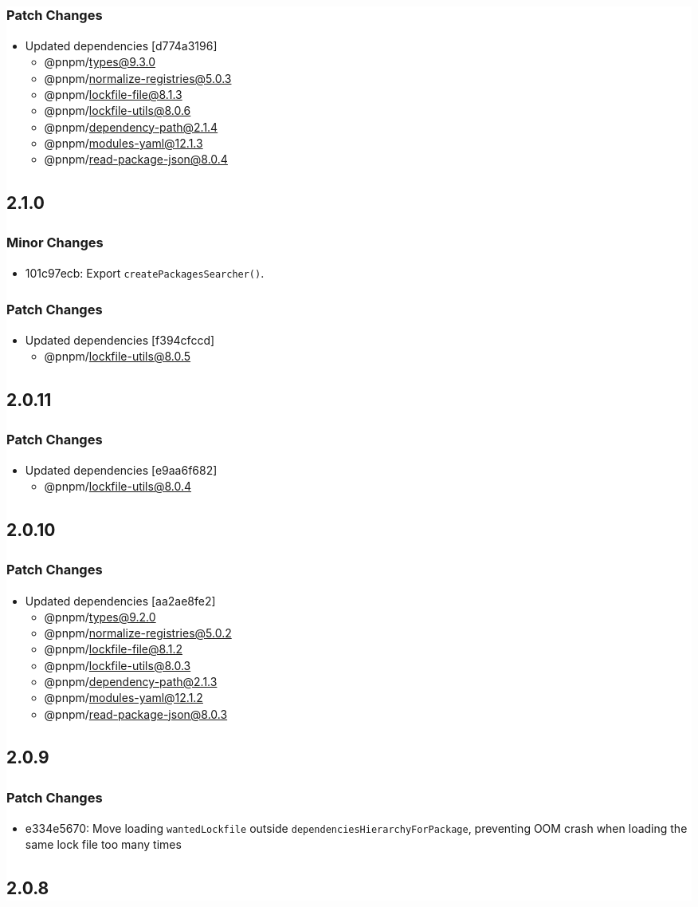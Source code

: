### Patch Changes

- Updated dependencies [d774a3196]
  - @pnpm/types@9.3.0
  - @pnpm/normalize-registries@5.0.3
  - @pnpm/lockfile-file@8.1.3
  - @pnpm/lockfile-utils@8.0.6
  - @pnpm/dependency-path@2.1.4
  - @pnpm/modules-yaml@12.1.3
  - @pnpm/read-package-json@8.0.4

## 2.1.0

### Minor Changes

- 101c97ecb: Export `createPackagesSearcher()`.

### Patch Changes

- Updated dependencies [f394cfccd]
  - @pnpm/lockfile-utils@8.0.5

## 2.0.11

### Patch Changes

- Updated dependencies [e9aa6f682]
  - @pnpm/lockfile-utils@8.0.4

## 2.0.10

### Patch Changes

- Updated dependencies [aa2ae8fe2]
  - @pnpm/types@9.2.0
  - @pnpm/normalize-registries@5.0.2
  - @pnpm/lockfile-file@8.1.2
  - @pnpm/lockfile-utils@8.0.3
  - @pnpm/dependency-path@2.1.3
  - @pnpm/modules-yaml@12.1.2
  - @pnpm/read-package-json@8.0.3

## 2.0.9

### Patch Changes

- e334e5670: Move loading `wantedLockfile` outside `dependenciesHierarchyForPackage`, preventing OOM crash when loading the same lock file too many times

## 2.0.8
